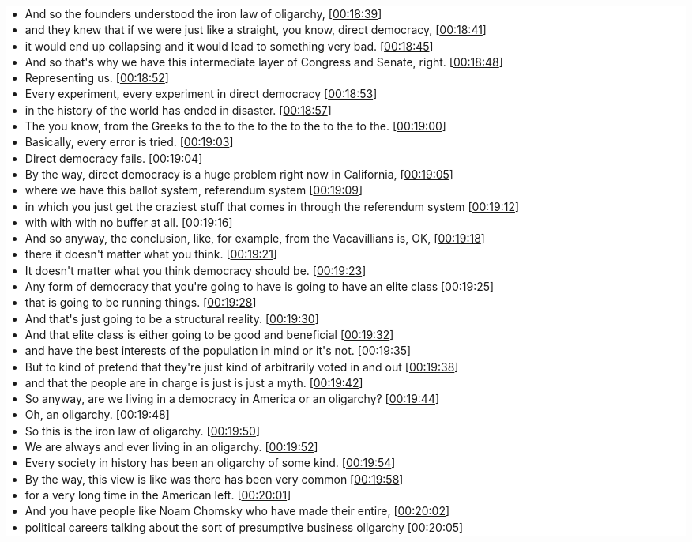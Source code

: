 *  And so the founders understood the iron law of oligarchy, [[00:18:39](https://www.youtube.com/watch?v=sgTeZXw-ytQ&t=1119.6000000000001s)]
*  and they knew that if we were just like a straight, you know, direct democracy, [[00:18:41](https://www.youtube.com/watch?v=sgTeZXw-ytQ&t=1121.92s)]
*  it would end up collapsing and it would lead to something very bad. [[00:18:45](https://www.youtube.com/watch?v=sgTeZXw-ytQ&t=1125.44s)]
*  And so that's why we have this intermediate layer of Congress and Senate, right. [[00:18:48](https://www.youtube.com/watch?v=sgTeZXw-ytQ&t=1128.64s)]
*  Representing us. [[00:18:52](https://www.youtube.com/watch?v=sgTeZXw-ytQ&t=1132.24s)]
*  Every experiment, every experiment in direct democracy [[00:18:53](https://www.youtube.com/watch?v=sgTeZXw-ytQ&t=1133.92s)]
*  in the history of the world has ended in disaster. [[00:18:57](https://www.youtube.com/watch?v=sgTeZXw-ytQ&t=1137.2s)]
*  The you know, from the Greeks to the to the to the to the to the to the. [[00:19:00](https://www.youtube.com/watch?v=sgTeZXw-ytQ&t=1140.44s)]
*  Basically, every error is tried. [[00:19:03](https://www.youtube.com/watch?v=sgTeZXw-ytQ&t=1143.52s)]
*  Direct democracy fails. [[00:19:04](https://www.youtube.com/watch?v=sgTeZXw-ytQ&t=1144.72s)]
*  By the way, direct democracy is a huge problem right now in California, [[00:19:05](https://www.youtube.com/watch?v=sgTeZXw-ytQ&t=1145.68s)]
*  where we have this ballot system, referendum system [[00:19:09](https://www.youtube.com/watch?v=sgTeZXw-ytQ&t=1149.16s)]
*  in which you just get the craziest stuff that comes in through the referendum system [[00:19:12](https://www.youtube.com/watch?v=sgTeZXw-ytQ&t=1152.76s)]
*  with with with no buffer at all. [[00:19:16](https://www.youtube.com/watch?v=sgTeZXw-ytQ&t=1156.1200000000001s)]
*  And so anyway, the conclusion, like, for example, from the Vacavillians is, OK, [[00:19:18](https://www.youtube.com/watch?v=sgTeZXw-ytQ&t=1158.88s)]
*  there it doesn't matter what you think. [[00:19:21](https://www.youtube.com/watch?v=sgTeZXw-ytQ&t=1161.48s)]
*  It doesn't matter what you think democracy should be. [[00:19:23](https://www.youtube.com/watch?v=sgTeZXw-ytQ&t=1163.2s)]
*  Any form of democracy that you're going to have is going to have an elite class [[00:19:25](https://www.youtube.com/watch?v=sgTeZXw-ytQ&t=1165.52s)]
*  that is going to be running things. [[00:19:28](https://www.youtube.com/watch?v=sgTeZXw-ytQ&t=1168.92s)]
*  And that's just going to be a structural reality. [[00:19:30](https://www.youtube.com/watch?v=sgTeZXw-ytQ&t=1170.88s)]
*  And that elite class is either going to be good and beneficial [[00:19:32](https://www.youtube.com/watch?v=sgTeZXw-ytQ&t=1172.8s)]
*  and have the best interests of the population in mind or it's not. [[00:19:35](https://www.youtube.com/watch?v=sgTeZXw-ytQ&t=1175.48s)]
*  But to kind of pretend that they're just kind of arbitrarily voted in and out [[00:19:38](https://www.youtube.com/watch?v=sgTeZXw-ytQ&t=1178.56s)]
*  and that the people are in charge is just is just a myth. [[00:19:42](https://www.youtube.com/watch?v=sgTeZXw-ytQ&t=1182.04s)]
*  So anyway, are we living in a democracy in America or an oligarchy? [[00:19:44](https://www.youtube.com/watch?v=sgTeZXw-ytQ&t=1184.32s)]
*  Oh, an oligarchy. [[00:19:48](https://www.youtube.com/watch?v=sgTeZXw-ytQ&t=1188.72s)]
*  So this is the iron law of oligarchy. [[00:19:50](https://www.youtube.com/watch?v=sgTeZXw-ytQ&t=1190.1200000000001s)]
*  We are always and ever living in an oligarchy. [[00:19:52](https://www.youtube.com/watch?v=sgTeZXw-ytQ&t=1192.6s)]
*  Every society in history has been an oligarchy of some kind. [[00:19:54](https://www.youtube.com/watch?v=sgTeZXw-ytQ&t=1194.56s)]
*  By the way, this view is like was there has been very common [[00:19:58](https://www.youtube.com/watch?v=sgTeZXw-ytQ&t=1198.44s)]
*  for a very long time in the American left. [[00:20:01](https://www.youtube.com/watch?v=sgTeZXw-ytQ&t=1201.64s)]
*  And you have people like Noam Chomsky who have made their entire, [[00:20:02](https://www.youtube.com/watch?v=sgTeZXw-ytQ&t=1202.96s)]
*  political careers talking about the sort of presumptive business oligarchy [[00:20:05](https://www.youtube.com/watch?v=sgTeZXw-ytQ&t=1205.28s)]